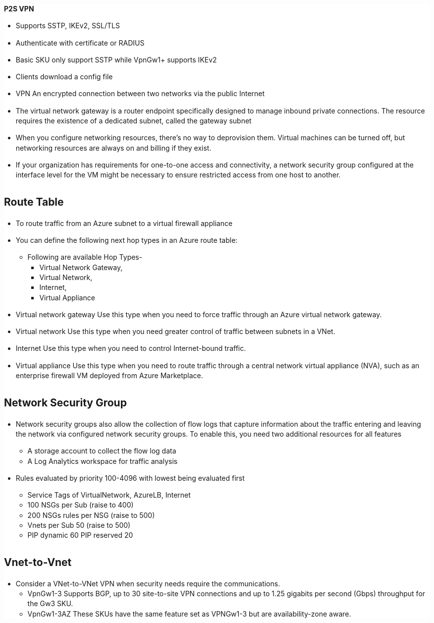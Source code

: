 **P2S VPN**
- Supports SSTP, IKEv2, SSL/TLS
- Authenticate with certificate or RADIUS
- Basic SKU only support SSTP while VpnGw1+ supports IKEv2
- Clients download a config file

- VPN An encrypted connection between two networks via the public Internet
- The virtual network gateway is a router endpoint specifically designed to manage inbound private connections. The resource requires the existence of a dedicated subnet, called the gateway subnet
- When you configure networking resources, there’s no way to deprovision them. Virtual machines can be turned off, but networking resources are always on and billing if they exist.
- If your organization has requirements for one-to-one access and connectivity, a network security group configured at the interface level for the VM might be necessary to ensure restricted access from one host to another.

## Route Table

- To route traffic from an Azure subnet to a virtual firewall appliance
- You can define the following next hop types in an Azure route table:
	- Following are available  Hop Types-  
		- Virtual Network Gateway, 
		- Virtual Network,
		- Internet, 
		- Virtual Appliance 

- Virtual network gateway Use this type when you need to force traffic through an Azure virtual network gateway.
- Virtual network Use this type when you need greater control of traffic between subnets in a VNet.
- Internet Use this type when you need to control Internet-bound traffic.
- Virtual appliance Use this type when you need to route traffic through a central network virtual appliance (NVA), such as an enterprise firewall VM deployed from Azure Marketplace.


## Network Security Group

- Network security groups also allow the collection of flow logs that capture information about the traffic entering and leaving the network via configured network security groups. To enable this, you need two additional resources for all features 
	- A storage account to collect the flow log data
	- A Log Analytics workspace for traffic analysis

- Rules evaluated by priority 100-4096 with lowest being evaluated first
	- Service Tags of VirtualNetwork, AzureLB, Internet
	- 100 NSGs per Sub (raise to 400)
	- 200 NSGs rules per NSG (raise to 500)
	- Vnets per Sub 50 (raise to 500)
	- PIP dynamic 60 PIP reserved 20

## Vnet-to-Vnet

- Consider a VNet-to-VNet VPN when security needs require the communications. 
	- VpnGw1-3 Supports BGP, up to 30 site-to-site VPN connections and up to 1.25 gigabits per second (Gbps) throughput for the Gw3 SKU. 
	- VpnGw1-3AZ These SKUs have the same feature set as VPNGw1-3 but are availability-zone aware.
   